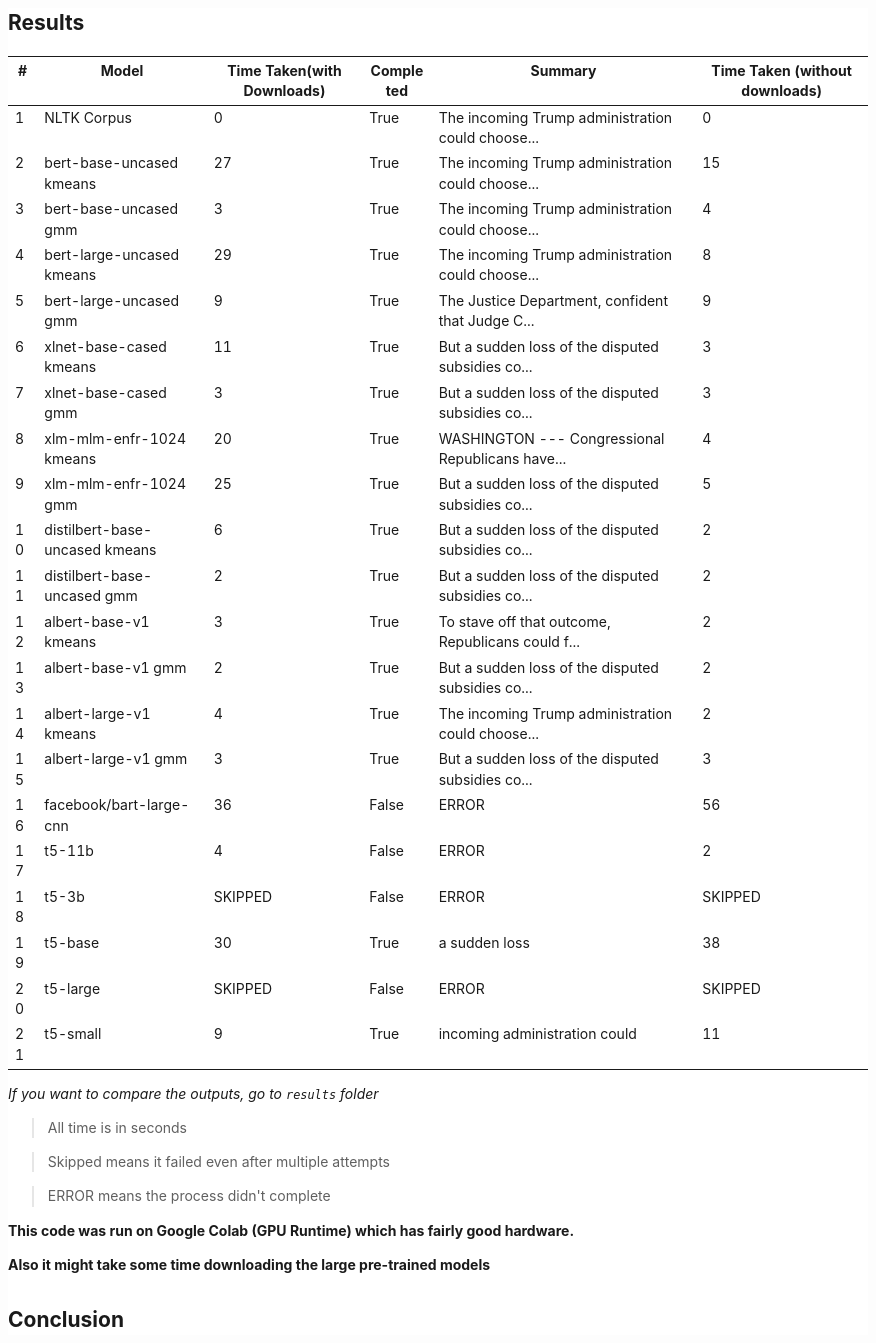 ## Results

| # | Model | Time Taken(with Downloads) | Completed | Summary | Time Taken (without downloads) |
| --- | --- | --- | --- | --- | --- |
| 1 | NLTK Corpus | 0 | True | The incoming Trump administration could choose... | 0 |
| 2 | bert-base-uncased kmeans | 27 | True | The incoming Trump administration could choose... | 15 |
| 3 | bert-base-uncased gmm | 3 | True | The incoming Trump administration could choose... | 4 |
| 4 | bert-large-uncased kmeans | 29 | True | The incoming Trump administration could choose... | 8 |
| 5 | bert-large-uncased gmm | 9 | True | The Justice Department, confident that Judge C... | 9 |
| 6 | xlnet-base-cased kmeans | 11 | True | But a sudden loss of the disputed subsidies co... | 3 |
| 7 | xlnet-base-cased gmm | 3 | True | But a sudden loss of the disputed subsidies co... | 3 |
| 8 | xlm-mlm-enfr-1024 kmeans | 20 | True | WASHINGTON --- Congressional Republicans have... | 4 |
| 9 | xlm-mlm-enfr-1024 gmm | 25 | True | But a sudden loss of the disputed subsidies co... | 5 |
| 10 | distilbert-base-uncased kmeans | 6 | True | But a sudden loss of the disputed subsidies co... | 2 |
| 11 | distilbert-base-uncased gmm | 2 | True | But a sudden loss of the disputed subsidies co... | 2 |
| 12 | albert-base-v1 kmeans | 3 | True | To stave off that outcome, Republicans could f... | 2 |
| 13 | albert-base-v1 gmm | 2 | True | But a sudden loss of the disputed subsidies co... | 2 |
| 14 | albert-large-v1 kmeans | 4 | True | The incoming Trump administration could choose... | 2 |
| 15 | albert-large-v1 gmm | 3 | True | But a sudden loss of the disputed subsidies co... | 3 |
| 16 | facebook/bart-large-cnn | 36 | False | ERROR | 56 |
| 17 | t5-11b | 4 | False | ERROR | 2 |
| 18 | t5-3b | SKIPPED | False | ERROR | SKIPPED |
| 19 | t5-base | 30 | True | a sudden loss | 38 |
| 20 | t5-large | SKIPPED | False | ERROR | SKIPPED |
| 21 | t5-small | 9 | True | incoming administration could | 11 |

*If you want to compare the outputs, go to `results` folder*

> All time is in seconds

> Skipped means it failed even after multiple attempts

> ERROR means the process didn't complete

**This code was run on Google Colab (GPU Runtime) which has fairly good hardware.**

**Also it might take some time downloading the large pre-trained models**

## Conclusion
